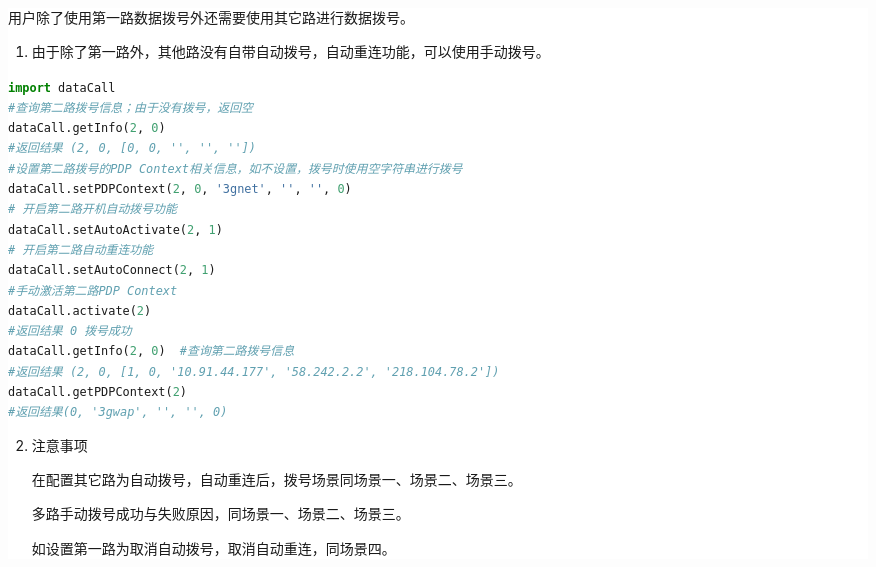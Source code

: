 用户除了使用第一路数据拨号外还需要使用其它路进行数据拨号。

1. 由于除了第一路外，其他路没有自带自动拨号，自动重连功能，可以使用手动拨号。

```python
import dataCall  
#查询第二路拨号信息；由于没有拨号，返回空  
dataCall.getInfo(2, 0)     
#返回结果 (2, 0, [0, 0, '', '', ''])  
#设置第二路拨号的PDP Context相关信息，如不设置，拨号时使用空字符串进行拨号  
dataCall.setPDPContext(2, 0, '3gnet', '', '', 0)   
# 开启第二路开机自动拨号功能 
dataCall.setAutoActivate(2, 1)  
# 开启第二路自动重连功能  
dataCall.setAutoConnect(2, 1)   
#手动激活第二路PDP Context  
dataCall.activate(2)  
#返回结果 0 拨号成功  
dataCall.getInfo(2, 0)  #查询第二路拨号信息  
#返回结果 (2, 0, [1, 0, '10.91.44.177', '58.242.2.2', '218.104.78.2'])  
dataCall.getPDPContext(2)  
#返回结果(0, '3gwap', '', '', 0)  
```

2. 注意事项

   在配置其它路为自动拨号，自动重连后，拨号场景同场景一、场景二、场景三。

   多路手动拨号成功与失败原因，同场景一、场景二、场景三。

   如设置第一路为取消自动拨号，取消自动重连，同场景四。

